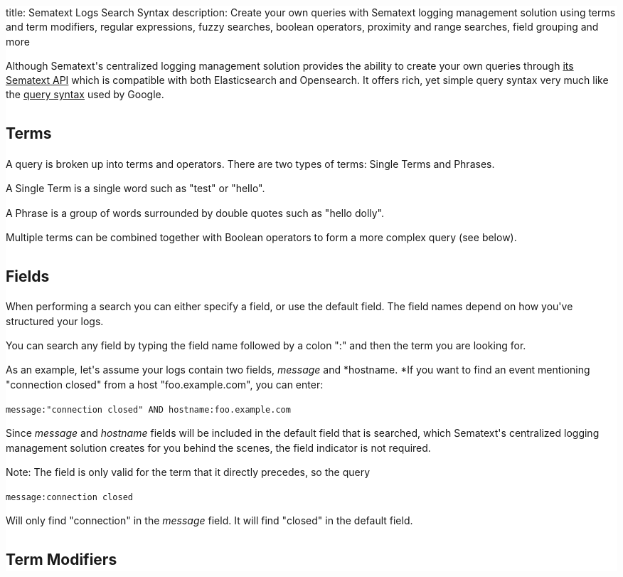 title: Sematext Logs Search Syntax
description: Create your own queries with Sematext logging management solution using terms and term modifiers, regular expressions, fuzzy searches, boolean operators, proximity and range searches, field grouping and more

Although Sematext's centralized logging management solution  provides the ability to create your own queries through
[its Sematext API](/docs/logs/search-through-the-elasticsearch-api) which is compatible with both Elasticsearch and Opensearch. It offers rich, yet simple query syntax very much like the [query syntax](/docs/logs/search-syntax/) used by Google.

## Terms

A query is broken up into terms and operators. There are two types of
terms: Single Terms and Phrases.

A Single Term is a single word such as "test" or "hello".

A Phrase is a group of words surrounded by double quotes such as "hello
dolly".

Multiple terms can be combined together with Boolean operators to form a
more complex query (see below).

## Fields

When performing a search you can either specify a field, or use the
default field. The field names depend on how you've structured your
logs.

You can search any field by typing the field name followed by a colon
":" and then the term you are looking for.

As an example, let's assume your logs contain two fields, *message* and
*hostname. *If you want to find an event mentioning "connection closed"
from a host "foo.example.com", you can enter:

``` code
message:"connection closed" AND hostname:foo.example.com
```

Since *message* and *hostname* fields will be included in the default
field that is searched, which Sematext's centralized logging management solution creates for you behind the scenes, the field indicator is not required.

Note: The field is only valid for the term that it directly precedes, so
the query

``` code
message:connection closed
```

Will only find "connection" in the *message* field. It will find
"closed" in the default field.

## Term Modifiers
